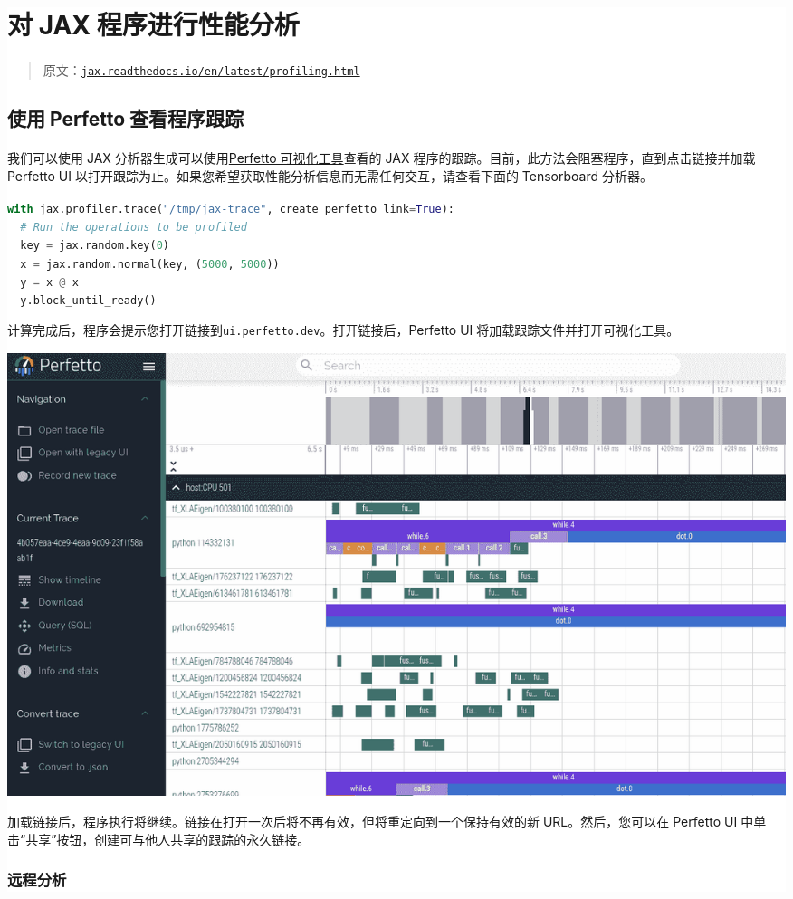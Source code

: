 # 对 JAX 程序进行性能分析

> 原文：[`jax.readthedocs.io/en/latest/profiling.html`](https://jax.readthedocs.io/en/latest/profiling.html)

## 使用 Perfetto 查看程序跟踪

我们可以使用 JAX 分析器生成可以使用[Perfetto 可视化工具](https://ui.perfetto.dev)查看的 JAX 程序的跟踪。目前，此方法会阻塞程序，直到点击链接并加载 Perfetto UI 以打开跟踪为止。如果您希望获取性能分析信息而无需任何交互，请查看下面的 Tensorboard 分析器。

```py
with jax.profiler.trace("/tmp/jax-trace", create_perfetto_link=True):
  # Run the operations to be profiled
  key = jax.random.key(0)
  x = jax.random.normal(key, (5000, 5000))
  y = x @ x
  y.block_until_ready() 
```

计算完成后，程序会提示您打开链接到`ui.perfetto.dev`。打开链接后，Perfetto UI 将加载跟踪文件并打开可视化工具。

![Perfetto 跟踪查看器](img/9357f9090a2d8149fbef99811b8ed0f2.png)

加载链接后，程序执行将继续。链接在打开一次后将不再有效，但将重定向到一个保持有效的新 URL。然后，您可以在 Perfetto UI 中单击“共享”按钮，创建可与他人共享的跟踪的永久链接。

### 远程分析
